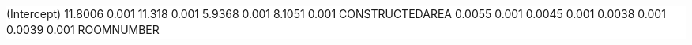 </td>
</tr>
<tr>
<td style="text-align:left;padding-left: 2em;" indentlevel="1">
(Intercept)
</td>
<td style="text-align:center;">
11.8006
</td>
<td style="text-align:center;">
0.001
</td>
<td style="text-align:center;">
11.318
</td>
<td style="text-align:center;">
0.001
</td>
<td style="text-align:center;">
5.9368
</td>
<td style="text-align:center;">
0.001
</td>
<td style="text-align:center;">
8.1051
</td>
<td style="text-align:center;">
0.001
</td>
</tr>
<tr>
<td style="text-align:left;padding-left: 2em;" indentlevel="1">
CONSTRUCTEDAREA
</td>
<td style="text-align:center;">
0.0055
</td>
<td style="text-align:center;">
0.001
</td>
<td style="text-align:center;">
0.0045
</td>
<td style="text-align:center;">
0.001
</td>
<td style="text-align:center;">
0.0038
</td>
<td style="text-align:center;">
0.001
</td>
<td style="text-align:center;">
0.0039
</td>
<td style="text-align:center;">
0.001
</td>
</tr>
<tr>
<td style="text-align:left;padding-left: 2em;" indentlevel="1">
ROOMNUMBER
</td>